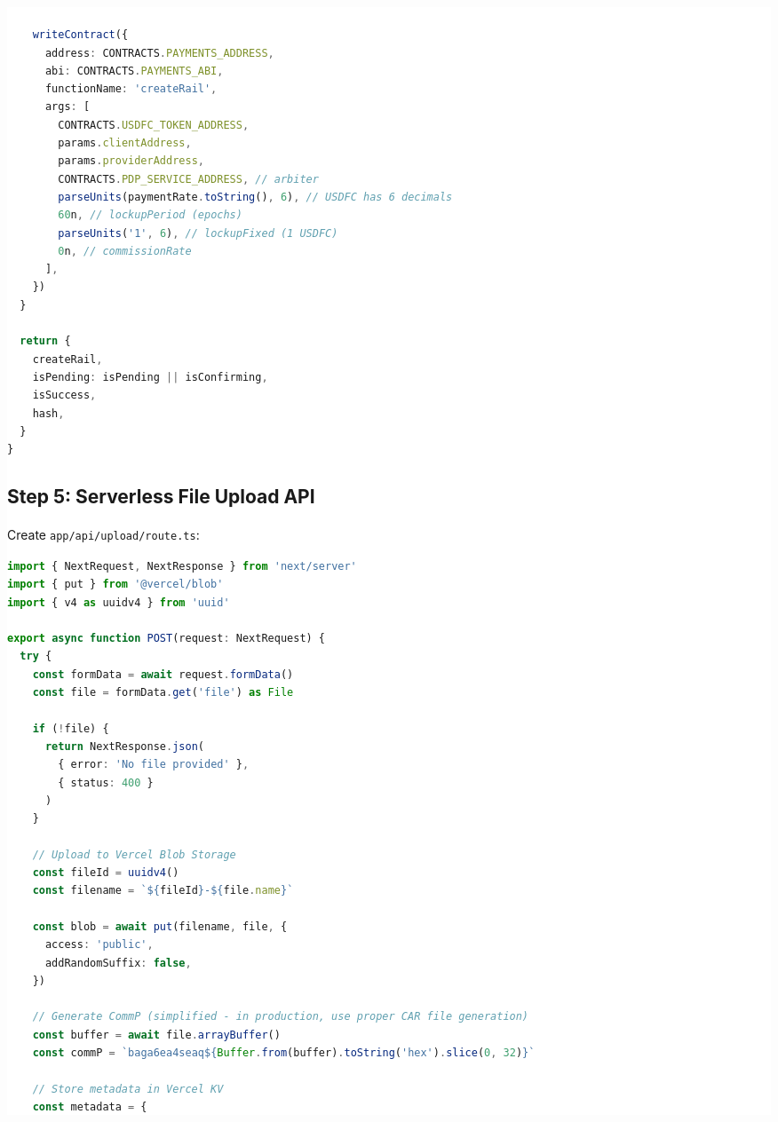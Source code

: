 ```typescript

    writeContract({
      address: CONTRACTS.PAYMENTS_ADDRESS,
      abi: CONTRACTS.PAYMENTS_ABI,
      functionName: 'createRail',
      args: [
        CONTRACTS.USDFC_TOKEN_ADDRESS,
        params.clientAddress,
        params.providerAddress,
        CONTRACTS.PDP_SERVICE_ADDRESS, // arbiter
        parseUnits(paymentRate.toString(), 6), // USDFC has 6 decimals
        60n, // lockupPeriod (epochs)
        parseUnits('1', 6), // lockupFixed (1 USDFC)
        0n, // commissionRate
      ],
    })
  }

  return {
    createRail,
    isPending: isPending || isConfirming,
    isSuccess,
    hash,
  }
}
```

## Step 5: Serverless File Upload API

Create `app/api/upload/route.ts`:

```typescript
import { NextRequest, NextResponse } from 'next/server'
import { put } from '@vercel/blob'
import { v4 as uuidv4 } from 'uuid'

export async function POST(request: NextRequest) {
  try {
    const formData = await request.formData()
    const file = formData.get('file') as File

    if (!file) {
      return NextResponse.json(
        { error: 'No file provided' },
        { status: 400 }
      )
    }

    // Upload to Vercel Blob Storage
    const fileId = uuidv4()
    const filename = `${fileId}-${file.name}`

    const blob = await put(filename, file, {
      access: 'public',
      addRandomSuffix: false,
    })

    // Generate CommP (simplified - in production, use proper CAR file generation)
    const buffer = await file.arrayBuffer()
    const commP = `baga6ea4seaq${Buffer.from(buffer).toString('hex').slice(0, 32)}`

    // Store metadata in Vercel KV
    const metadata = {
```